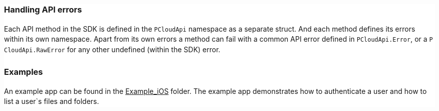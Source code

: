### Handling API errors

Each API method in the SDK is defined in the `PCloudApi` namespace as a separate struct. And each method defines its errors within its own namespace. Apart from its own errors a method can fail with a common API error defined in `PCloudApi.Error`, or a `PCloudApi.RawError` for any other undefined (within the SDK) error.

### Examples

An example app can be found in the [Example_iOS]() folder. The example app demonstrates how to authenticate a user and how to list a user`s files and folders.